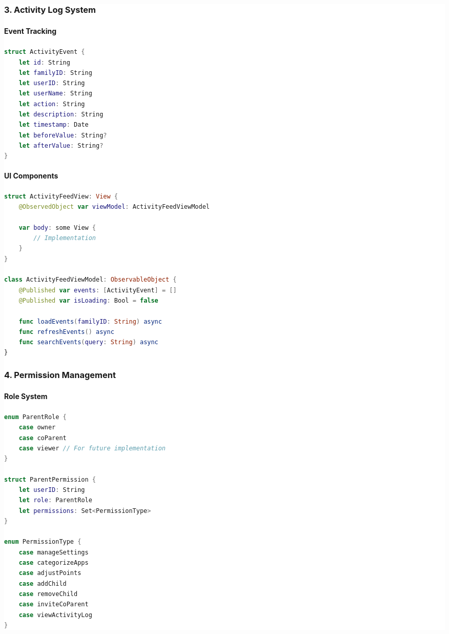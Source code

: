 ### 3. Activity Log System

#### Event Tracking
```swift
struct ActivityEvent {
    let id: String
    let familyID: String
    let userID: String
    let userName: String
    let action: String
    let description: String
    let timestamp: Date
    let beforeValue: String?
    let afterValue: String?
}
```

#### UI Components
```swift
struct ActivityFeedView: View {
    @ObservedObject var viewModel: ActivityFeedViewModel
    
    var body: some View {
        // Implementation
    }
}

class ActivityFeedViewModel: ObservableObject {
    @Published var events: [ActivityEvent] = []
    @Published var isLoading: Bool = false
    
    func loadEvents(familyID: String) async
    func refreshEvents() async
    func searchEvents(query: String) async
}
```

### 4. Permission Management

#### Role System
```swift
enum ParentRole {
    case owner
    case coParent
    case viewer // For future implementation
}

struct ParentPermission {
    let userID: String
    let role: ParentRole
    let permissions: Set<PermissionType>
}

enum PermissionType {
    case manageSettings
    case categorizeApps
    case adjustPoints
    case addChild
    case removeChild
    case inviteCoParent
    case viewActivityLog
}
```
